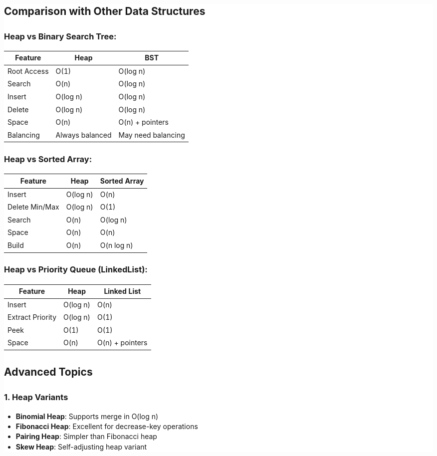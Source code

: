 ```java
```

## Comparison with Other Data Structures

### Heap vs Binary Search Tree:
| Feature | Heap | BST |
|---------|------|-----|
| Root Access | O(1) | O(log n) |
| Search | O(n) | O(log n) |
| Insert | O(log n) | O(log n) |
| Delete | O(log n) | O(log n) |
| Space | O(n) | O(n) + pointers |
| Balancing | Always balanced | May need balancing |

### Heap vs Sorted Array:
| Feature | Heap | Sorted Array |
|---------|------|--------------|
| Insert | O(log n) | O(n) |
| Delete Min/Max | O(log n) | O(1) |
| Search | O(n) | O(log n) |
| Space | O(n) | O(n) |
| Build | O(n) | O(n log n) |

### Heap vs Priority Queue (LinkedList):
| Feature | Heap | Linked List |
|---------|------|-------------|
| Insert | O(log n) | O(n) |
| Extract Priority | O(log n) | O(1) |
| Peek | O(1) | O(1) |
| Space | O(n) | O(n) + pointers |

## Advanced Topics

### 1. Heap Variants
- **Binomial Heap**: Supports merge in O(log n)
- **Fibonacci Heap**: Excellent for decrease-key operations
- **Pairing Heap**: Simpler than Fibonacci heap
- **Skew Heap**: Self-adjusting heap variant
